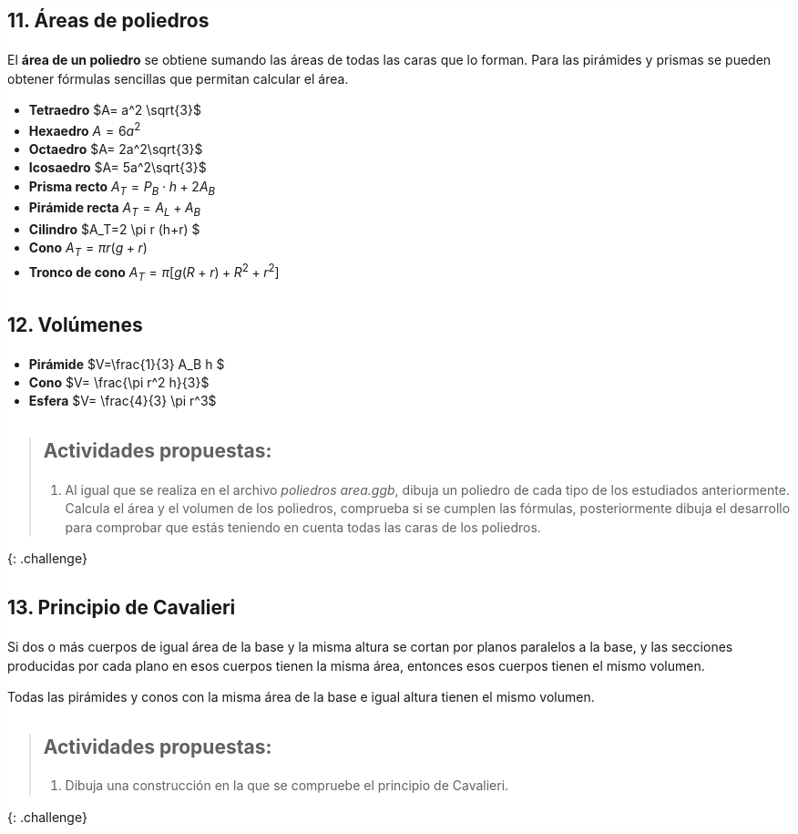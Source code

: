 ## 11. Áreas de poliedros

El **área de un poliedro** se obtiene sumando las áreas de todas las caras que lo forman. Para las pirámides
y prismas se pueden obtener fórmulas sencillas que permitan calcular el área.

- **Tetraedro** $A= a^2 \sqrt{3}$
- **Hexaedro** $A= 6a^2$
- **Octaedro** $A= 2a^2\sqrt{3}$
- **Icosaedro** $A= 5a^2\sqrt{3}$
- **Prisma recto**  $A_T= P_B\cdot h + 2A_B$
- **Pirámide recta** $A_T= A_L+A_B$
- **Cilindro** $A_T=2 \pi r (h+r) $
- **Cono** $A_T= \pi r (g+r)$
- **Tronco de cono** $A_T= \pi [g(R+r)+ R^2 + r^2]$


## 12. Volúmenes

- **Pirámide** $V=\frac{1}{3} A_B h $
- **Cono** $V= \frac{\pi r^2 h}{3}$
- **Esfera** $V= \frac{4}{3} \pi r^3$

> 
> ## Actividades propuestas:
> 
> 1. Al igual que se realiza en el archivo *poliedros area.ggb*, dibuja un poliedro de cada tipo de los estudiados anteriormente. Calcula el área y el volumen de los poliedros, comprueba si se cumplen las fórmulas, posteriormente dibuja el desarrollo para comprobar que estás teniendo en cuenta todas las caras de los poliedros.
> 
{: .challenge}

## 13. Principio de Cavalieri

Si dos o más cuerpos de igual área de la base y la misma altura se cortan por planos paralelos a la base, y las secciones producidas por cada plano en esos cuerpos tienen la misma área, entonces esos cuerpos tienen el mismo volumen.
	
Todas las pirámides y conos con la misma área de la base e igual altura tienen el mismo volumen.

> 
> ## Actividades propuestas:
> 
> 1. Dibuja una construcción en la que se compruebe el principio de Cavalieri. 
> 
{: .challenge}
